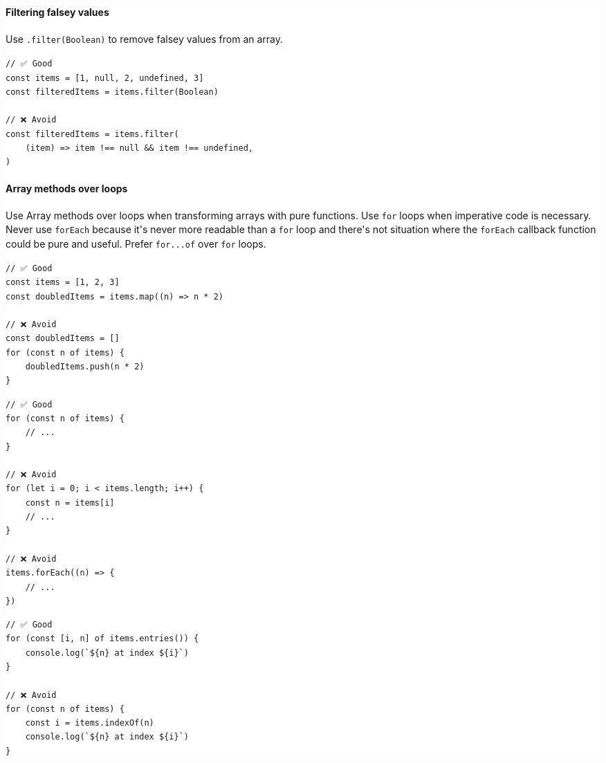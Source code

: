 #### Filtering falsey values

Use `.filter(Boolean)` to remove falsey values from an array.

```tsx
// ✅ Good
const items = [1, null, 2, undefined, 3]
const filteredItems = items.filter(Boolean)

// ❌ Avoid
const filteredItems = items.filter(
	(item) => item !== null && item !== undefined,
)
```

#### Array methods over loops

Use Array methods over loops when transforming arrays with pure functions. Use
`for` loops when imperative code is necessary. Never use `forEach` because it's
never more readable than a `for` loop and there's not situation where the
`forEach` callback function could be pure and useful. Prefer `for...of` over
`for` loops.

```tsx
// ✅ Good
const items = [1, 2, 3]
const doubledItems = items.map((n) => n * 2)

// ❌ Avoid
const doubledItems = []
for (const n of items) {
	doubledItems.push(n * 2)
}
```

```tsx
// ✅ Good
for (const n of items) {
	// ...
}

// ❌ Avoid
for (let i = 0; i < items.length; i++) {
	const n = items[i]
	// ...
}

// ❌ Avoid
items.forEach((n) => {
	// ...
})
```

```tsx
// ✅ Good
for (const [i, n] of items.entries()) {
	console.log(`${n} at index ${i}`)
}

// ❌ Avoid
for (const n of items) {
	const i = items.indexOf(n)
	console.log(`${n} at index ${i}`)
}
```

